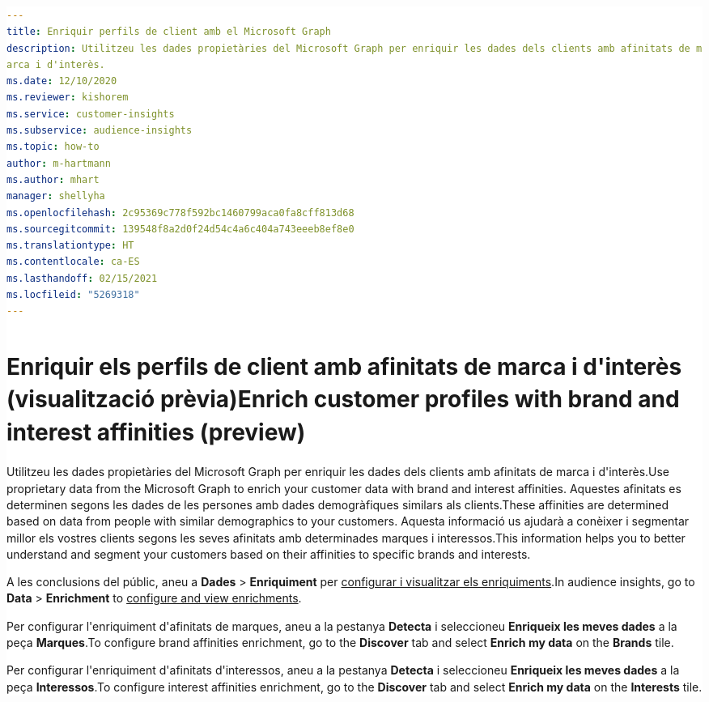 ```yaml
---
title: Enriquir perfils de client amb el Microsoft Graph
description: Utilitzeu les dades propietàries del Microsoft Graph per enriquir les dades dels clients amb afinitats de marca i d'interès.
ms.date: 12/10/2020
ms.reviewer: kishorem
ms.service: customer-insights
ms.subservice: audience-insights
ms.topic: how-to
author: m-hartmann
ms.author: mhart
manager: shellyha
ms.openlocfilehash: 2c95369c778f592bc1460799aca0fa8cff813d68
ms.sourcegitcommit: 139548f8a2d0f24d54c4a6c404a743eeeb8ef8e0
ms.translationtype: HT
ms.contentlocale: ca-ES
ms.lasthandoff: 02/15/2021
ms.locfileid: "5269318"
---
```

# <a name="enrich-customer-profiles-with-brand-and-interest-affinities-preview"></a><span data-ttu-id="d6ca1-103">Enriquir els perfils de client amb afinitats de marca i d'interès (visualització prèvia)</span><span class="sxs-lookup"><span data-stu-id="d6ca1-103">Enrich customer profiles with brand and interest affinities (preview)</span></span>

<span data-ttu-id="d6ca1-104">Utilitzeu les dades propietàries del Microsoft Graph per enriquir les dades dels clients amb afinitats de marca i d'interès.</span><span class="sxs-lookup"><span data-stu-id="d6ca1-104">Use proprietary data from the Microsoft Graph to enrich your customer data with brand and interest affinities.</span></span> <span data-ttu-id="d6ca1-105">Aquestes afinitats es determinen segons les dades de les persones amb dades demogràfiques similars als clients.</span><span class="sxs-lookup"><span data-stu-id="d6ca1-105">These affinities are determined based on data from people with similar demographics to your customers.</span></span> <span data-ttu-id="d6ca1-106">Aquesta informació us ajudarà a conèixer i segmentar millor els vostres clients segons les seves afinitats amb determinades marques i interessos.</span><span class="sxs-lookup"><span data-stu-id="d6ca1-106">This information helps you to better understand and segment your customers based on their affinities to specific brands and interests.</span></span>

<span data-ttu-id="d6ca1-107">A les conclusions del públic, aneu a **Dades** > **Enriquiment** per [configurar i visualitzar els enriquiments](enrichment-hub.md).</span><span class="sxs-lookup"><span data-stu-id="d6ca1-107">In audience insights, go to **Data** > **Enrichment** to [configure and view enrichments](enrichment-hub.md).</span></span>

<span data-ttu-id="d6ca1-108">Per configurar l'enriquiment d'afinitats de marques, aneu a la pestanya **Detecta** i seleccioneu **Enriqueix les meves dades** a la peça **Marques**.</span><span class="sxs-lookup"><span data-stu-id="d6ca1-108">To configure brand affinities enrichment, go to the **Discover** tab and select **Enrich my data** on the **Brands** tile.</span></span>

<span data-ttu-id="d6ca1-109">Per configurar l'enriquiment d'afinitats d'interessos, aneu a la pestanya **Detecta** i seleccioneu **Enriqueix les meves dades** a la peça **Interessos**.</span><span class="sxs-lookup"><span data-stu-id="d6ca1-109">To configure interest affinities enrichment, go to the **Discover** tab and select **Enrich my data** on the **Interests** tile.</span></span>
